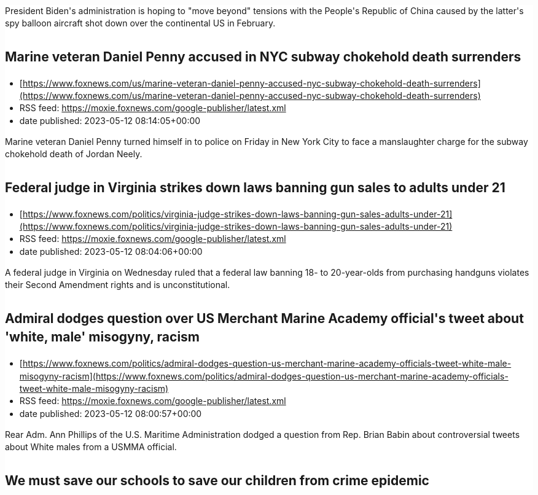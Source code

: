 President Biden&apos;s administration is hoping to &quot;move beyond&quot; tensions with the People&apos;s Republic of China caused by the latter&apos;s spy balloon aircraft shot down over the continental US in February.

## Marine veteran Daniel Penny accused in NYC subway chokehold death surrenders
 - [https://www.foxnews.com/us/marine-veteran-daniel-penny-accused-nyc-subway-chokehold-death-surrenders](https://www.foxnews.com/us/marine-veteran-daniel-penny-accused-nyc-subway-chokehold-death-surrenders)
 - RSS feed: https://moxie.foxnews.com/google-publisher/latest.xml
 - date published: 2023-05-12 08:14:05+00:00

Marine veteran Daniel Penny turned himself in to police on Friday in New York City to face a manslaughter charge for the subway chokehold death of Jordan Neely.

## Federal judge in Virginia strikes down laws banning gun sales to adults under 21
 - [https://www.foxnews.com/politics/virginia-judge-strikes-down-laws-banning-gun-sales-adults-under-21](https://www.foxnews.com/politics/virginia-judge-strikes-down-laws-banning-gun-sales-adults-under-21)
 - RSS feed: https://moxie.foxnews.com/google-publisher/latest.xml
 - date published: 2023-05-12 08:04:06+00:00

A federal judge in Virginia on Wednesday ruled that a federal law banning 18- to 20-year-olds from purchasing handguns violates their Second Amendment rights and is unconstitutional.

## Admiral dodges question over US Merchant Marine Academy official's tweet about 'white, male' misogyny, racism
 - [https://www.foxnews.com/politics/admiral-dodges-question-us-merchant-marine-academy-officials-tweet-white-male-misogyny-racism](https://www.foxnews.com/politics/admiral-dodges-question-us-merchant-marine-academy-officials-tweet-white-male-misogyny-racism)
 - RSS feed: https://moxie.foxnews.com/google-publisher/latest.xml
 - date published: 2023-05-12 08:00:57+00:00

Rear Adm. Ann Phillips of the U.S. Maritime Administration dodged a question from Rep. Brian Babin about controversial tweets about White males from a USMMA official.

## We must save our schools to save our children from crime epidemic
